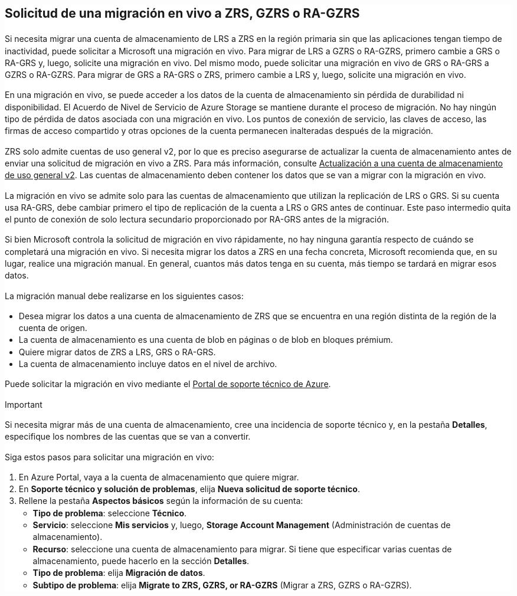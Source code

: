 ## <a name="request-a-live-migration-to-zrs-gzrs-or-ra-gzrs"></a>Solicitud de una migración en vivo a ZRS, GZRS o RA-GZRS

Si necesita migrar una cuenta de almacenamiento de LRS a ZRS en la región primaria sin que las aplicaciones tengan tiempo de inactividad, puede solicitar a Microsoft una migración en vivo. Para migrar de LRS a GZRS o RA-GZRS, primero cambie a GRS o RA-GRS y, luego, solicite una migración en vivo. Del mismo modo, puede solicitar una migración en vivo de GRS o RA-GRS a GZRS o RA-GZRS. Para migrar de GRS a RA-GRS o ZRS, primero cambie a LRS y, luego, solicite una migración en vivo.

En una migración en vivo, se puede acceder a los datos de la cuenta de almacenamiento sin pérdida de durabilidad ni disponibilidad. El Acuerdo de Nivel de Servicio de Azure Storage se mantiene durante el proceso de migración. No hay ningún tipo de pérdida de datos asociada con una migración en vivo. Los puntos de conexión de servicio, las claves de acceso, las firmas de acceso compartido y otras opciones de la cuenta permanecen inalteradas después de la migración.

ZRS solo admite cuentas de uso general v2, por lo que es preciso asegurarse de actualizar la cuenta de almacenamiento antes de enviar una solicitud de migración en vivo a ZRS. Para más información, consulte [Actualización a una cuenta de almacenamiento de uso general v2](storage-account-upgrade.md). Las cuentas de almacenamiento deben contener los datos que se van a migrar con la migración en vivo.

La migración en vivo se admite solo para las cuentas de almacenamiento que utilizan la replicación de LRS o GRS. Si su cuenta usa RA-GRS, debe cambiar primero el tipo de replicación de la cuenta a LRS o GRS antes de continuar. Este paso intermedio quita el punto de conexión de solo lectura secundario proporcionado por RA-GRS antes de la migración.

Si bien Microsoft controla la solicitud de migración en vivo rápidamente, no hay ninguna garantía respecto de cuándo se completará una migración en vivo. Si necesita migrar los datos a ZRS en una fecha concreta, Microsoft recomienda que, en su lugar, realice una migración manual. En general, cuantos más datos tenga en su cuenta, más tiempo se tardará en migrar esos datos.

La migración manual debe realizarse en los siguientes casos:

- Desea migrar los datos a una cuenta de almacenamiento de ZRS que se encuentra en una región distinta de la región de la cuenta de origen.
- La cuenta de almacenamiento es una cuenta de blob en páginas o de blob en bloques prémium.
- Quiere migrar datos de ZRS a LRS, GRS o RA-GRS.
- La cuenta de almacenamiento incluye datos en el nivel de archivo.

Puede solicitar la migración en vivo mediante el [Portal de soporte técnico de Azure](https://ms.portal.azure.com/#blade/Microsoft_Azure_Support/HelpAndSupportBlade/overview). 

> [!IMPORTANT]
> Si necesita migrar más de una cuenta de almacenamiento, cree una incidencia de soporte técnico y, en la pestaña **Detalles**, especifique los nombres de las cuentas que se van a convertir.

Siga estos pasos para solicitar una migración en vivo:

1. En Azure Portal, vaya a la cuenta de almacenamiento que quiere migrar.
1. En **Soporte técnico y solución de problemas**, elija **Nueva solicitud de soporte técnico**.
1. Rellene la pestaña **Aspectos básicos** según la información de su cuenta:
    - **Tipo de problema**: seleccione **Técnico**.
    - **Servicio**: seleccione **Mis servicios** y, luego, **Storage Account Management** (Administración de cuentas de almacenamiento).
    - **Recurso**: seleccione una cuenta de almacenamiento para migrar. Si tiene que especificar varias cuentas de almacenamiento, puede hacerlo en la sección **Detalles**.
    - **Tipo de problema**: elija **Migración de datos**.
    - **Subtipo de problema**: elija **Migrate to ZRS, GZRS, or RA-GZRS** (Migrar a ZRS, GZRS o RA-GZRS).
